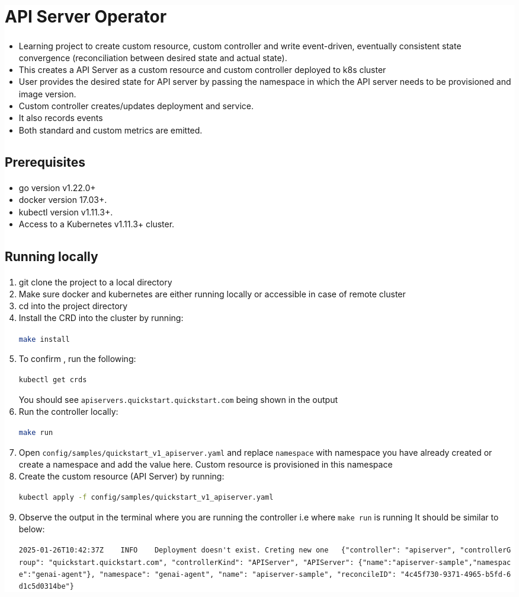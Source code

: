 # API Server Operator
 - Learning project to create custom resource, custom controller and write event-driven, eventually  consistent state convergence (reconciliation between desired state and actual state). 
 - This creates a API Server as a custom resource and custom controller deployed to k8s cluster
 - User provides the desired state for API server by passing the namespace in which the API server needs to be provisioned and image version.
 - Custom controller creates/updates deployment and service.
 - It also records events
 - Both standard and custom metrics are emitted.



## Prerequisites
- go version v1.22.0+
- docker version 17.03+.
- kubectl version v1.11.3+.
- Access to a Kubernetes v1.11.3+ cluster.

## Running locally
1. git clone the project to a local directory
2. Make sure docker and kubernetes are either running locally or accessible in case of remote cluster
3. cd into the project directory
4. Install the CRD into the cluster by running:
      ```sh
      make install
      ```
5. To confirm , run the following:
      ```sh
      kubectl get crds
      ```
    You should see `apiservers.quickstart.quickstart.com` being shown in the output
6. Run the controller locally:
      ```sh
      make run
      ```
7. Open `config/samples/quickstart_v1_apiserver.yaml` and replace `namespace` with namespace you have already created or create a namespace and add the value here. Custom resource is provisioned in this namespace
8. Create the custom resource (API Server) by running:
     ```sh
     kubectl apply -f config/samples/quickstart_v1_apiserver.yaml
     ```
9. Observe the output in the terminal where you are running the controller i.e where `make run` is running
   It should be similar to below:
    ```
    2025-01-26T10:42:37Z	INFO	Deployment doesn't exist. Creting new one	{"controller": "apiserver", "controllerGroup": "quickstart.quickstart.com", "controllerKind": "APIServer", "APIServer": {"name":"apiserver-sample","namespace":"genai-agent"}, "namespace": "genai-agent", "name": "apiserver-sample", "reconcileID": "4c45f730-9371-4965-b5fd-6d1c5d0314be"}

